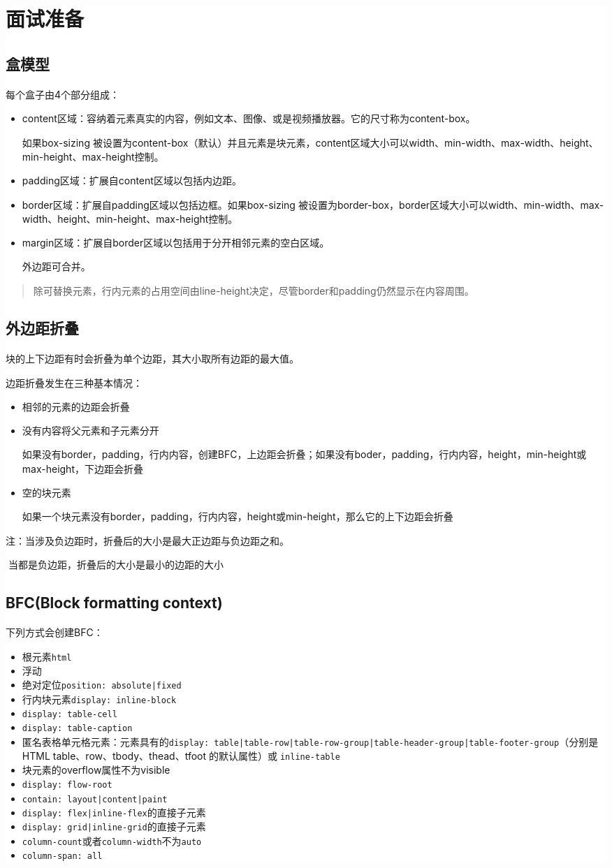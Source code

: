 # 面试准备

## 盒模型

每个盒子由4个部分组成：

* content区域：容纳着元素真实的内容，例如文本、图像、或是视频播放器。它的尺寸称为content-box。

  如果box-sizing 被设置为content-box（默认）并且元素是块元素，content区域大小可以width、min-width、max-width、height、min-height、max-height控制。

* padding区域：扩展自content区域以包括内边距。

* border区域：扩展自padding区域以包括边框。如果box-sizing 被设置为border-box，border区域大小可以width、min-width、max-width、height、min-height、max-height控制。

* margin区域：扩展自border区域以包括用于分开相邻元素的空白区域。

  外边距可合并。

> 除可替换元素，行内元素的占用空间由line-height决定，尽管border和padding仍然显示在内容周围。



## 外边距折叠

块的上下边距有时会折叠为单个边距，其大小取所有边距的最大值。

边距折叠发生在三种基本情况：

* 相邻的元素的边距会折叠

* 没有内容将父元素和子元素分开

  如果没有border，padding，行内内容，创建BFC，上边距会折叠；如果没有boder，padding，行内内容，height，min-height或max-height，下边距会折叠

* 空的块元素

  如果一个块元素没有border，padding，行内内容，height或min-height，那么它的上下边距会折叠

注：当涉及负边距时，折叠后的大小是最大正边距与负边距之和。

​		当都是负边距，折叠后的大小是最小的边距的大小



## BFC(Block formatting context)

下列方式会创建BFC：

* 根元素`html`
* 浮动
* 绝对定位`position: absolute|fixed`
* 行内块元素`display: inline-block`
* `display: table-cell`
* `display: table-caption`
* 匿名表格单元格元素：元素具有的`display: table|table-row|table-row-group|table-header-group|table-footer-group`（分别是HTML table、row、tbody、thead、tfoot 的默认属性）或 `inline-table`
* 块元素的overflow属性不为visible
* `display: flow-root`
* `contain: layout|content|paint`
* `display: flex|inline-flex`的直接子元素
* `display: grid|inline-grid`的直接子元素
* `column-count`或者`column-width`不为`auto`
* `column-span: all`

